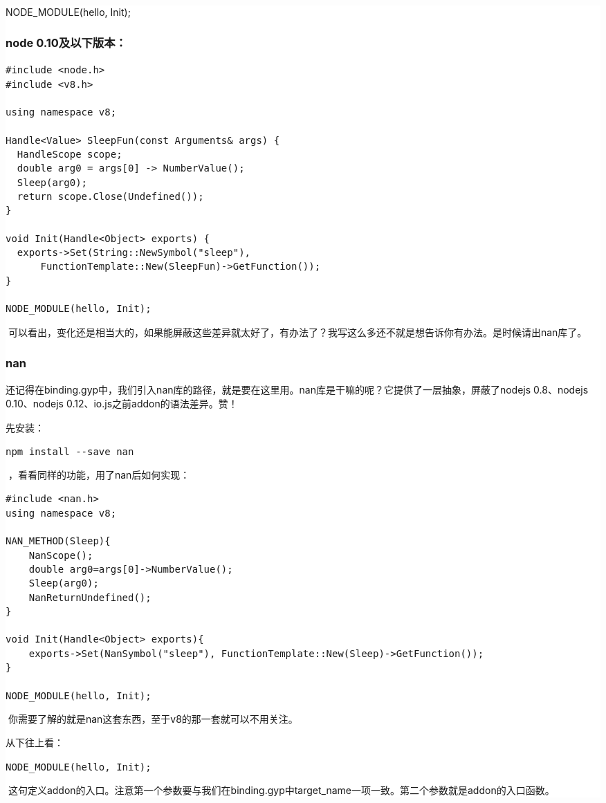 NODE_MODULE(hello, Init);</pre>

### node 0.10及以下版本：

<pre class="lang:js decode:true">#include &lt;node.h&gt;
#include &lt;v8.h&gt;

using namespace v8;

Handle&lt;Value&gt; SleepFun(const Arguments&amp; args) {
  HandleScope scope;  
  double arg0 = args[0] -&gt; NumberValue();
  Sleep(arg0);
  return scope.Close(Undefined());
}

void Init(Handle&lt;Object&gt; exports) {
  exports-&gt;Set(String::NewSymbol("sleep"),
      FunctionTemplate::New(SleepFun)-&gt;GetFunction());
}

NODE_MODULE(hello, Init);</pre>

 可以看出，变化还是相当大的，如果能屏蔽这些差异就太好了，有办法了？我写这么多还不就是想告诉你有办法。是时候请出nan库了。

### nan

还记得在binding.gyp中，我们引入nan库的路径，就是要在这里用。nan库是干嘛的呢？它提供了一层抽象，屏蔽了nodejs 0.8、nodejs 0.10、nodejs 0.12、io.js之前addon的语法差异。赞！

先安装：

<pre class="lang:batch decode:1 inline:1 " >npm install --save nan</pre>

 ，看看同样的功能，用了nan后如何实现：

<pre class="lang:js decode:true">#include &lt;nan.h&gt;
using namespace v8;

NAN_METHOD(Sleep){
    NanScope();
    double arg0=args[0]-&gt;NumberValue();
    Sleep(arg0);
    NanReturnUndefined();
}

void Init(Handle&lt;Object&gt; exports){
    exports-&gt;Set(NanSymbol("sleep"), FunctionTemplate::New(Sleep)-&gt;GetFunction());
}

NODE_MODULE(hello, Init);</pre>

 你需要了解的就是nan这套东西，至于v8的那一套就可以不用关注。

从下往上看：

<pre class="lang:js decode:true">NODE_MODULE(hello, Init);</pre>

 这句定义addon的入口。注意第一个参数要与我们在binding.gyp中target_name一项一致。第二个参数就是addon的入口函数。
